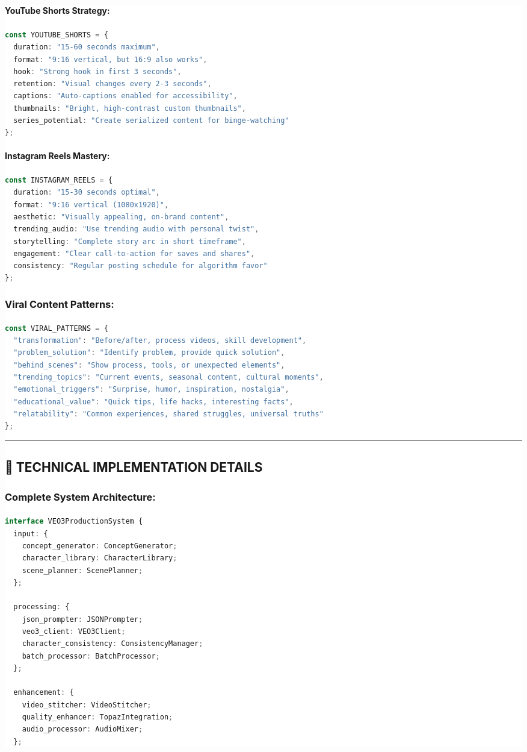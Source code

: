 #### **YouTube Shorts Strategy:**
```typescript
const YOUTUBE_SHORTS = {
  duration: "15-60 seconds maximum",
  format: "9:16 vertical, but 16:9 also works",
  hook: "Strong hook in first 3 seconds",
  retention: "Visual changes every 2-3 seconds",
  captions: "Auto-captions enabled for accessibility",
  thumbnails: "Bright, high-contrast custom thumbnails",
  series_potential: "Create serialized content for binge-watching"
};
```

#### **Instagram Reels Mastery:**
```typescript
const INSTAGRAM_REELS = {
  duration: "15-30 seconds optimal",
  format: "9:16 vertical (1080x1920)",
  aesthetic: "Visually appealing, on-brand content",
  trending_audio: "Use trending audio with personal twist",
  storytelling: "Complete story arc in short timeframe",
  engagement: "Clear call-to-action for saves and shares",
  consistency: "Regular posting schedule for algorithm favor"
};
```

### **Viral Content Patterns:**
```typescript
const VIRAL_PATTERNS = {
  "transformation": "Before/after, process videos, skill development",
  "problem_solution": "Identify problem, provide quick solution",
  "behind_scenes": "Show process, tools, or unexpected elements",
  "trending_topics": "Current events, seasonal content, cultural moments",
  "emotional_triggers": "Surprise, humor, inspiration, nostalgia",
  "educational_value": "Quick tips, life hacks, interesting facts",
  "relatability": "Common experiences, shared struggles, universal truths"
};
```

---

## 🔬 TECHNICAL IMPLEMENTATION DETAILS

### **Complete System Architecture:**
```typescript
interface VEO3ProductionSystem {
  input: {
    concept_generator: ConceptGenerator;
    character_library: CharacterLibrary;
    scene_planner: ScenePlanner;
  };

  processing: {
    json_prompter: JSONPrompter;
    veo3_client: VEO3Client;
    character_consistency: ConsistencyManager;
    batch_processor: BatchProcessor;
  };

  enhancement: {
    video_stitcher: VideoStitcher;
    quality_enhancer: TopazIntegration;
    audio_processor: AudioMixer;
  };
```